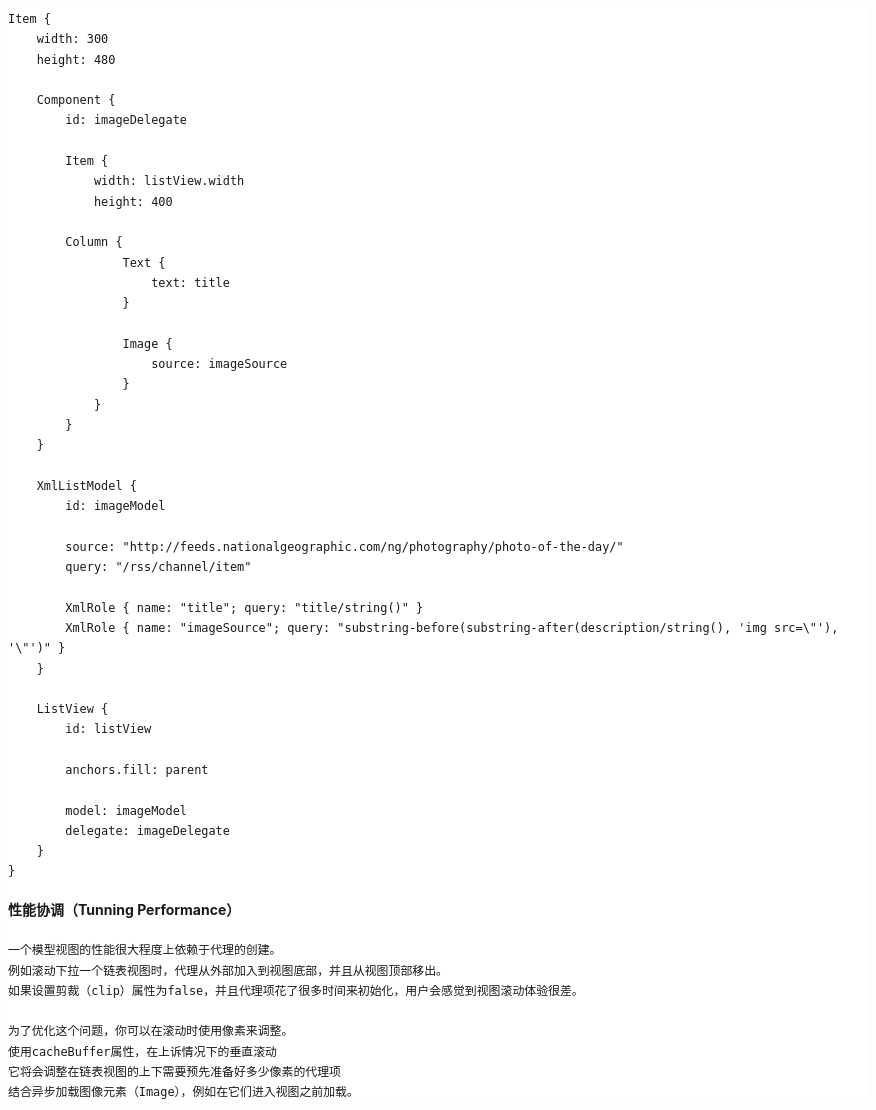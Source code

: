 >

	Item {
		width: 300
		height: 480

		Component {
			id: imageDelegate

			Item {
				width: listView.width
				height: 400

			Column {
					Text {
						text: title
					}

					Image {
						source: imageSource
					}
				}
			}
		}

		XmlListModel {
			id: imageModel

			source: "http://feeds.nationalgeographic.com/ng/photography/photo-of-the-day/"
			query: "/rss/channel/item"

			XmlRole { name: "title"; query: "title/string()" }
			XmlRole { name: "imageSource"; query: "substring-before(substring-after(description/string(), 'img src=\"'), '\"')" }
		}

		ListView {
			id: listView

			anchors.fill: parent

			model: imageModel
			delegate: imageDelegate
		}
	}
	
>

#### 性能协调（Tunning Performance）

>

	一个模型视图的性能很大程度上依赖于代理的创建。
	例如滚动下拉一个链表视图时，代理从外部加入到视图底部，并且从视图顶部移出。
	如果设置剪裁（clip）属性为false，并且代理项花了很多时间来初始化，用户会感觉到视图滚动体验很差。

	为了优化这个问题，你可以在滚动时使用像素来调整。
	使用cacheBuffer属性，在上诉情况下的垂直滚动
	它将会调整在链表视图的上下需要预先准备好多少像素的代理项
	结合异步加载图像元素（Image），例如在它们进入视图之前加载。

